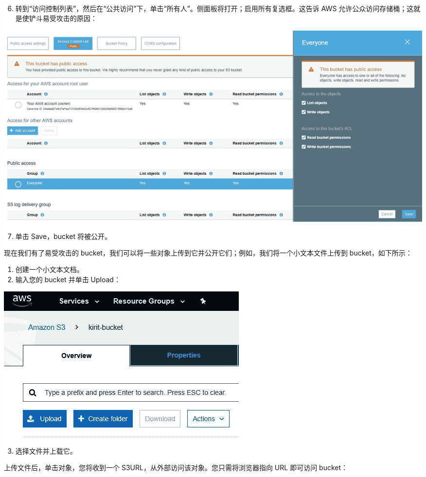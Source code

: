 6.  转到“访问控制列表”，然后在“公共访问”下，单击“所有人”。侧面板将打开；启用所有复选框。这告诉 AWS 允许公众访问存储桶；这就是使铲斗易受攻击的原因：

![](img/b7cd2860-4115-46e8-9db1-2896bce2b972.png)

7.  单击 Save，bucket 将被公开。

现在我们有了易受攻击的 bucket，我们可以将一些对象上传到它并公开它们；例如，我们将一个小文本文件上传到 bucket，如下所示：

1.  创建一个小文本文档。
2.  输入您的 bucket 并单击 Upload：

![](img/be799896-8559-499b-8db0-ad538f1f03a9.png)

3.  选择文件并上载它。

上传文件后，单击对象，您将收到一个 S3URL，从外部访问该对象。您只需将浏览器指向 URL 即可访问 bucket：
